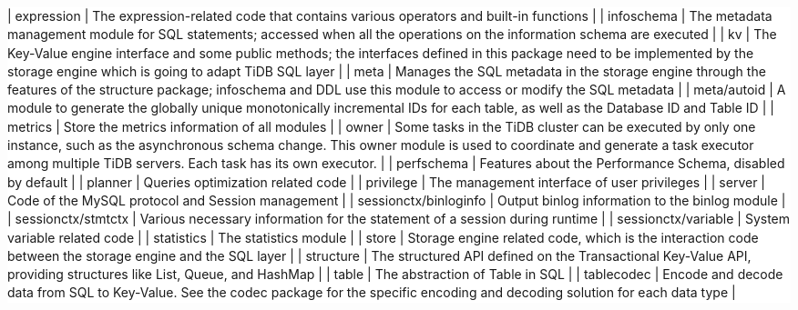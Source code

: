 | expression            | The expression-related code that contains various operators and built-in functions                                                                                                                                                                                                             |
| infoschema            | The metadata management module for SQL statements; accessed when all the operations on the information schema are executed                                                                                                                                                                     |
| kv                    | The Key-Value engine interface and some public methods; the interfaces defined in this package need to be implemented by the storage engine which is going to adapt TiDB SQL layer                                                                                                             |
| meta                  | Manages the SQL metadata in the storage engine through the features of the structure package; infoschema and DDL use this module to access or modify the SQL metadata                                                                                                                          |
| meta/autoid           | A module to generate the globally unique monotonically incremental IDs for each table, as well as the Database ID and Table ID                                                                                                                                                                 |
| metrics               | Store the metrics information of all modules                                                                                                                                                                                                                                                   |
| owner                 | Some tasks in the TiDB cluster can be executed by only one instance, such as the asynchronous schema change. This owner module is used to coordinate and generate a task executor among multiple TiDB servers. Each task has its own executor.                                                 |
| perfschema            | Features about the Performance Schema, disabled by default                                                                                                                                                                                                                                     |
| planner               | Queries optimization related code                                                                                                                                                                                                                                                              |
| privilege             | The management interface of user privileges                                                                                                                                                                                                                                                    |
| server                | Code of the MySQL protocol and Session management                                                                                                                                                                                                                                              |
| sessionctx/binloginfo | Output binlog information to the binlog module                                                                                                                                                                                                                                                 |
| sessionctx/stmtctx    | Various necessary information for the statement of a session during runtime                                                                                                                                                                                                                    |
| sessionctx/variable   | System variable related code                                                                                                                                                                                                                                                                   |
| statistics            | The statistics module                                                                                                                                                                                                                                                                          |
| store                 | Storage engine related code, which is the interaction code between the storage engine and the SQL layer                                                                                                                                                                                        |
| structure             | The structured API defined on the Transactional Key-Value API, providing structures like List, Queue, and HashMap                                                                                                                                                                              |
| table                 | The abstraction of Table in SQL                                                                                                                                                                                                                                                                |
| tablecodec            | Encode and decode data from SQL to Key-Value. See the codec package for the specific encoding and decoding solution for each data type                                                                                                                                                         |